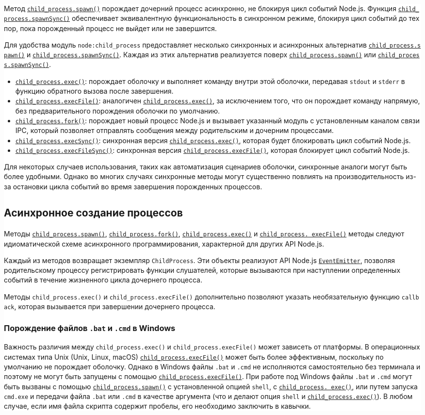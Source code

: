 Метод [`child_process.spawn()`](#child_processspawncommand-args-options) порождает дочерний процесс асинхронно, не блокируя цикл событий Node.js. Функция [`child_process.spawnSync()`](#child_processspawnsynccommand-args-options) обеспечивает эквивалентную функциональность в синхронном режиме, блокируя цикл событий до тех пор, пока порожденный процесс не выйдет или не завершится.

Для удобства модуль `node:child_process` предоставляет несколько синхронных и асинхронных альтернатив [`child_process.spawn()`](#child_processspawncommand-args-options) и [`child_process.spawnSync()`](#child_processspawnsynccommand-args-options). Каждая из этих альтернатив реализуется поверх [`child_process.spawn()`](#child_processspawncommand-args-options) или [`child_process.spawnSync()`](#child_processspawnsynccommand-args-options).

-   [`child_process.exec()`](#child_processexeccommand-options-callback): порождает оболочку и выполняет команду внутри этой оболочки, передавая `stdout` и `stderr` в функцию обратного вызова после завершения.
-   [`child_process.execFile()`](#child_processexecfilefile-args-options-callback): аналогичен [`child_process.exec()`](#child_processexeccommand-options-callback), за исключением того, что он порождает команду напрямую, без предварительного порождения оболочки по умолчанию.
-   [`child_process.fork()`](#child_processforkmodulepath-args-options): порождает новый процесс Node.js и вызывает указанный модуль с установленным каналом связи IPC, который позволяет отправлять сообщения между родительским и дочерним процессами.
-   [`child_process.execSync()`](#child_processexecsynccommand-options): синхронная версия [`child_process.exec()`](#child_processexeccommand-options-callback), которая будет блокировать цикл событий Node.js.
-   [`child_process.execFileSync()`](#child_processexecfilesyncfile-args-options): синхронная версия [`child_process.execFile()`](#child_processexecfilefile-args-options-callback), которая блокирует цикл событий Node.js.

Для некоторых случаев использования, таких как автоматизация сценариев оболочки, синхронные аналоги могут быть более удобными. Однако во многих случаях синхронные методы могут существенно повлиять на производительность из-за остановки цикла событий во время завершения порожденных процессов.



## Асинхронное создание процессов

Методы [`child_process.spawn()`](#child_processspawncommand-args-options), [`child_process.fork()`](#child_processforkmodulepath-args-options), [`child_process.exec()`](#child_processexeccommand-options-callback) и [`child_process. execFile()`](#child_processexecfilefile-args-options-callback) методы следуют идиоматической схеме асинхронного программирования, характерной для других API Node.js.

Каждый из методов возвращает экземпляр `ChildProcess`. Эти объекты реализуют API Node.js [`EventEmitter`](events.md#class-eventemitter), позволяя родительскому процессу регистрировать функции слушателей, которые вызываются при наступлении определенных событий в течение жизненного цикла дочернего процесса.

Методы `child_process.exec()` и `child_process.execFile()` дополнительно позволяют указать необязательную функцию `callback`, которая вызывается при завершении дочернего процесса.



### Порождение файлов `.bat` и `.cmd` в Windows

Важность различия между `child_process.exec()` и `child_process.execFile()` может зависеть от платформы. В операционных системах типа Unix (Unix, Linux, macOS) [`child_process.execFile()`](#child_processexecfilefile-args-options-callback) может быть более эффективным, поскольку по умолчанию не порождает оболочку. Однако в Windows файлы `.bat` и `.cmd` не исполняются самостоятельно без терминала и поэтому не могут быть запущены с помощью [`child_process.execFile()`](#child_processexecfilefile-args-options-callback). При работе под Windows файлы `.bat` и `.cmd` могут быть вызваны с помощью [`child_process.spawn()`](#child_processspawncommand-args-options) с установленной опцией `shell`, с [`child_process. exec()`](#child_processexeccommand-options-callback), или путем запуска `cmd.exe` и передачи файла `.bat` или `.cmd` в качестве аргумента (что и делают опция `shell` и [`child_process.exec()`](#child_processexeccommand-options-callback)). В любом случае, если имя файла скрипта содержит пробелы, его необходимо заключить в кавычки.
